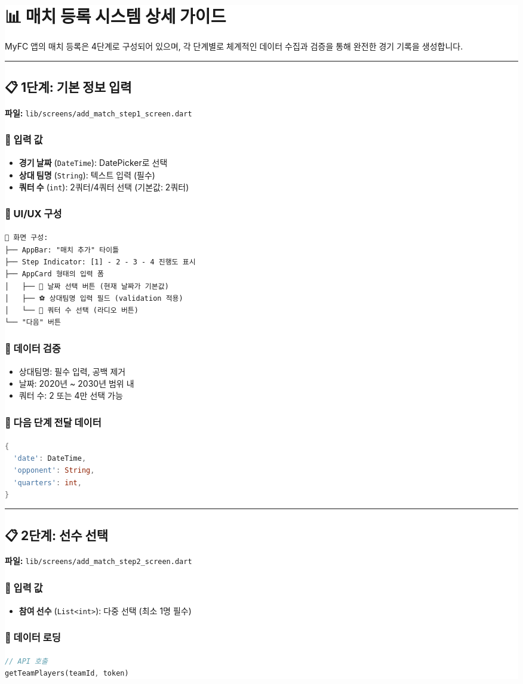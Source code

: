 # 📊 매치 등록 시스템 상세 가이드

MyFC 앱의 매치 등록은 4단계로 구성되어 있으며, 각 단계별로 체계적인 데이터 수집과 검증을 통해 완전한 경기 기록을 생성합니다.

---

## 📋 1단계: 기본 정보 입력
**파일:** `lib/screens/add_match_step1_screen.dart`

### 🔹 입력 값
- **경기 날짜** (`DateTime`): DatePicker로 선택
- **상대 팀명** (`String`): 텍스트 입력 (필수)
- **쿼터 수** (`int`): 2쿼터/4쿼터 선택 (기본값: 2쿼터)

### 🔹 UI/UX 구성
```
📱 화면 구성:
├── AppBar: "매치 추가" 타이틀
├── Step Indicator: [1] - 2 - 3 - 4 진행도 표시
├── AppCard 형태의 입력 폼
│   ├── 📅 날짜 선택 버튼 (현재 날짜가 기본값)
│   ├── ⚽ 상대팀명 입력 필드 (validation 적용)
│   └── 🏃 쿼터 수 선택 (라디오 버튼)
└── "다음" 버튼
```

### 🔹 데이터 검증
- 상대팀명: 필수 입력, 공백 제거
- 날짜: 2020년 ~ 2030년 범위 내
- 쿼터 수: 2 또는 4만 선택 가능

### 🔹 다음 단계 전달 데이터
```dart
{
  'date': DateTime,
  'opponent': String,
  'quarters': int,
}
```

---

## 📋 2단계: 선수 선택
**파일:** `lib/screens/add_match_step2_screen.dart`

### 🔹 입력 값
- **참여 선수** (`List<int>`): 다중 선택 (최소 1명 필수)

### 🔹 데이터 로딩
```dart
// API 호출
getTeamPlayers(teamId, token)
```
